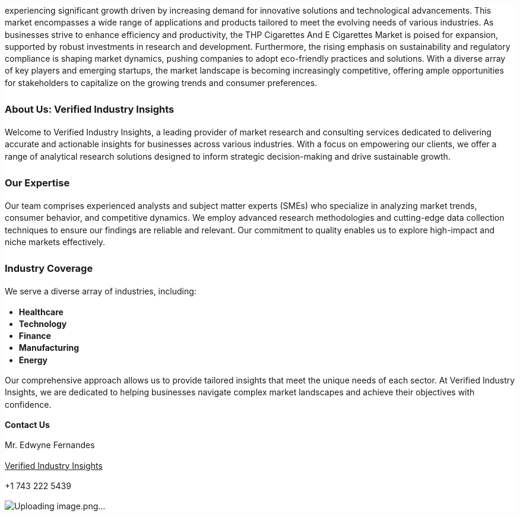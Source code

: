 experiencing significant growth driven by increasing demand for innovative solutions and technological advancements. This market encompasses a wide range of applications and products tailored to meet the evolving needs of various industries. As businesses strive to enhance efficiency and productivity, the THP Cigarettes And E Cigarettes Market is poised for expansion, supported by robust investments in research and development. Furthermore, the rising emphasis on sustainability and regulatory compliance is shaping market dynamics, pushing companies to adopt eco-friendly practices and solutions. With a diverse array of key players and emerging startups, the market landscape is becoming increasingly competitive, offering ample opportunities for stakeholders to capitalize on the growing trends and consumer preferences.</p><h3>About Us: Verified Industry Insights</h3><p>Welcome to Verified Industry Insights, a leading provider of market research and consulting services dedicated to delivering accurate and actionable insights for businesses across various industries. With a focus on empowering our clients, we offer a range of analytical research solutions designed to inform strategic decision-making and drive sustainable growth.</p><h3>Our Expertise</h3><p>Our team comprises experienced analysts and subject matter experts (SMEs) who specialize in analyzing market trends, consumer behavior, and competitive dynamics. We employ advanced research methodologies and cutting-edge data collection techniques to ensure our findings are reliable and relevant. Our commitment to quality enables us to explore high-impact and niche markets effectively.</p><h3>Industry Coverage</h3><p>We serve a diverse array of industries, including:</p><ul><li><strong>Healthcare</strong></li><li><strong>Technology</strong></li><li><strong>Finance</strong></li><li><strong>Manufacturing</strong></li><li><strong>Energy</strong></li></ul><p>Our comprehensive approach allows us to provide tailored insights that meet the unique needs of each sector. At Verified Industry Insights, we are dedicated to helping businesses navigate complex market landscapes and achieve their objectives with confidence.</p><p><strong>Contact Us</strong></p><p>Mr. Edwyne Fernandes</p><p><a href="https://www.verifiedindustryinsights.com/">Verified Industry Insights</a></p><p>+1 743 222 5439</p>
![Uploading image.png…]()
